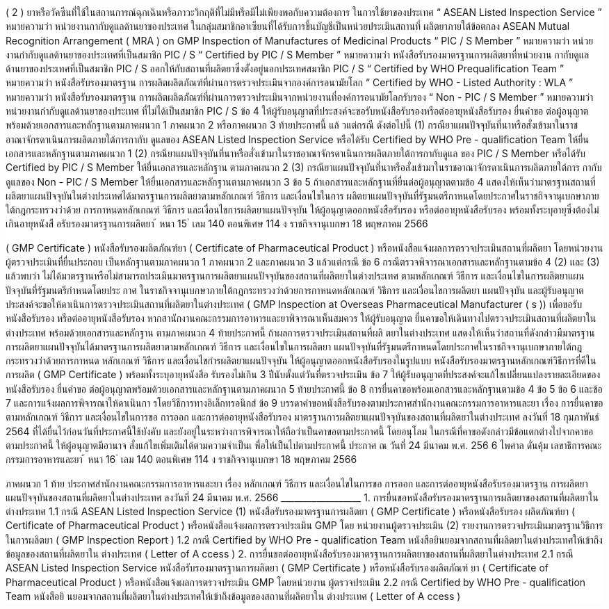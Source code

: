 ( 2 ) ยาหรือวัคซีนที่ใช้ในสถานการณ์ฉุกเฉินหรือภาวะวิกฤติที่ไม่มีหรือมีไม่เพียงพอกับความต้องการ ในการใช้ยาของประเทศ “ ASEAN Listed Inspection Service ” หมายความว่า หน่วยงานกากับดูแลด้านยาของประเทศ ในกลุ่มสมาชิกอาเซียนที่ได้รับการขึ้นบัญชีเป็นหน่วยประเมินสถานที่ ผลิตยาภายใต้ข้อตกลง ASEAN Mutual Recognition Arrangement ( MRA ) on GMP Inspection of Manufactures of Medicinal Products “ PIC / S Member ” หมายความว่า หน่วยงานกำกับดูแลด้านยาของประเทศที่เป็นสมาชิก PIC / S “ Certified by PIC / S Member ” หมายความว่า หนังสือรับรองมาตรฐานการผลิตยาที่หน่วยงาน กากับดูแลด้านยาของประเทศที่เป็นสมาชิก PIC / S ออกให้กับสถานที่ผลิตยาซึ่งตั้งอยู่นอกประเทศสมาชิก PIC / S “ Certified by WHO Prequalification Team ” หมายความว่า หนังสือรับรองมาตรฐาน การผลิตผลิตภัณฑ์ที่ผ่านการตรวจประเมินจากองค์การอนามัยโลก “ Certified by WHO - Listed Authority : WLA ” หมายความว่า หนังสือรับรองมาตรฐาน การผลิตผลิตภัณฑ์ที่ผ่านการตรวจประเมินจากหน่วยงานที่องค์การอนามัยโลกรับรอง “ Non - PIC / S Member ” หมายความว่า หน่วยงานกำกับดูแลด้านยาของประเทศ ที่ไม่ได้เป็นสมาชิก PIC / S ข้อ 4 ให้ผู้รับอนุญาตที่ประสงค์จะขอรับหนังสือรับรองหรือต่ออายุหนังสือรับรอง ยื่นคำขอ ต่อผู้อนุญาตพร้อมด้วยเอกสารและหลักฐานตามภาคผนวก 1 ภาคผนวก 2 หรือภาคผนวก 3 ท้ายประกาศนี้ แล้ วแต่กรณี ดังต่อไปนี้ (1) กรณียาแผนปัจจุบันที่นาหรือสั่งเข้ามาในราชอาณาจักรดาเนินการผลิตภายใต้การกากับ ดูแลของ ASEAN Listed Inspection Service หรือได้รับ Certified by WHO Pre - qualification Team ให้ยื่นเอกสารและหลักฐานตามภาคผนวก 1 (2) กรณียาแผนปัจจุบันที่นาหรือสั่งเข้ามาในราชอาณาจักรดาเนินการผลิตภายใต้การกากับดูแล ของ PIC / S Member หรือได้รับ Certified by PIC / S Member ให้ยื่นเอกสารและหลักฐาน ตามภาคผนวก 2 (3) กรณียาแผนปัจจุบันที่นาหรือสั่งเข้ามาในราชอาณาจักรดาเนินการผลิตภายใต้การ กากับ ดูแลของ Non - PIC / S Member ให้ยื่นเอกสารและหลักฐานตามภาคผนวก 3 ข้อ 5 ถ้าเอกสารและหลักฐานที่ยื่นต่อผู้อนุญาตตามข้อ 4 แสดงให้เห็นว่ามาตรฐานสถานที่ ผลิตยาแผนปัจจุบันในต่างประเทศได้มาตรฐานการผลิตยาตามหลักเกณฑ์ วิธีการ และเงื่อนไขในการ ผลิตยาแผนปัจจุบันที่รัฐมนตรีกาหนดโดยประกาศในราชกิจจานุเบกษาภายใต้กฎกระทรวงว่าด้วย การกาหนดหลักเกณฑ์ วิธีการ และเงื่อนไขการผลิตยาแผนปัจจุบัน ให้ผู้อนุญาตออกหนังสือรับรอง หรือต่ออายุหนังสือรับรอง พร้อมทั้งระบุอายุซึ่งต้องไม่เกินอายุหนังสื อรับรองมาตรฐานการผลิตยา ้ หนา 15 ่ เลม 140 ตอนพิเศษ 114 ง ราชกิจจานุเบกษา 18 พฤษภาคม 2566

( GMP Certificate ) หนังสือรับรองผลิตภัณฑ์ยา ( Certificate of Pharmaceutical Product ) หรือหนังสือแจ้งผลการตรวจประเมินสถานที่ผลิตยา โดยหน่วยงานผู้ตรวจประเมินที่ยื่นประกอบ เป็นหลักฐานตามภาคผนวก 1 ภาคผนวก 2 และภาคผนวก 3 แล้วแต่กรณี ข้อ 6 กรณีตรวจพิจารณาเอกสารและหลักฐานตามข้อ 4 (2) และ (3) แล้วพบว่า ไม่ได้มาตรฐานหรือไม่สามารถประเมินมาตรฐานการผลิตยาแผนปัจจุบันของสถานที่ผลิตยาในต่างประเทศ ตามหลักเกณฑ์ วิธีการ และเงื่อนไขในการผลิตยาแผนปัจจุบันที่รัฐมนตรีกำหนดโดยประ กาศ ในราชกิจจานุเบกษาภายใต้กฎกระทรวงว่าด้วยการกาหนดหลักเกณฑ์ วิธีการ และเงื่อนไขการผลิตยา แผนปัจจุบัน และผู้รับอนุญาตประสงค์จะขอให้ดาเนินการตรวจประเมินสถานที่ผลิตยาในต่างประเทศ ( GMP Inspection at Overseas Pharmaceutical Manufacturer ( s )) เพื่อขอรับหนังสือรับรอง หรือต่ออายุหนังสือรับรอง หากสานักงานคณะกรรมการอาหารและยาพิจารณาเห็นสมควร ให้ผู้รับอนุญาต ยื่นคาขอให้เดินทางไปตรวจประเมินสถานที่ผลิตยาในต่างประเทศ พร้อมด้วยเอกสารและหลักฐาน ตามภาคผนวก 4 ท้ายประกาศนี้ ถ้าผลการตรวจประเมินสถานที่ผลิ ตยาในต่างประเทศ แสดงให้เห็นว่าสถานที่ดังกล่าวมีมาตรฐาน การผลิตยาแผนปัจจุบันได้มาตรฐานการผลิตยาตามหลักเกณฑ์ วิธีการ และเงื่อนไขในการผลิตยา แผนปัจจุบันที่รัฐมนตรีกาหนดโดยประกาศในราชกิจจานุเบกษาภายใต้กฎกระทรวงว่าด้วยการกาหนด หลักเกณฑ์ วิธีการ และเงื่อนไขกำรผลิตยาแผนปัจจุบัน ให้ผู้อนุญาตออกหนังสือรับรองในรูปแบบ หนังสือรับรองมาตรฐานหลักเกณฑ์วิธีการที่ดีในการผลิต ( GMP Certificate ) พร้อมทั้งระบุอายุหนังสือ รับรองไม่เกิน 3 ปีนับตั้งแต่วันที่ตรวจประเมิน ข้อ 7 ให้ผู้รับอนุญาตที่ประสงค์จะแก้ไขเปลี่ยนแปลงรายละเอียดของหนังสือรับรอง ยื่นคำขอ ต่อผู้อนุญาตพร้อมด้วยเอกสารและหลักฐานตามภาคผนวก 5 ท้ายประกาศนี้ ข้อ 8 การยื่นคาขอพร้อมเอกสารและหลักฐานตามข้อ 4 ข้อ 5 ข้อ 6 และข้อ 7 และการแจ้งผลการพิจารณาให้ดาเนินกา รโดยวิธีการทางอิเล็กทรอนิกส์ ข้อ 9 บรรดาคำขอหนังสือรับรองตามประกาศสำนักงานคณะกรรมการอาหารและยา เรื่อง การยื่นคาขอตามหลักเกณฑ์ วิธีการ และเงื่อนไขในการขอ การออก และการต่ออายุหนังสือรับรอง มาตรฐานการผลิตยาแผนปัจจุบันของสถานที่ผลิตยาในต่างประเทศ ลงวันที่ 18 กุมภาพันธ์ 2564 ที่ได้ยื่นไว้ก่อนวันที่ประกาศนี้ใช้บังคับ และยังอยู่ในระหว่างการพิจารณาให้ถือว่าเป็นคาขอตามประกาศนี้ โดยอนุโลม ในกรณีที่คาขอดังกล่าวมีข้อแตกต่างไปจากคาขอตามประกาศนี้ ให้ผู้อนุญาตมีอานาจ สั่งแก้ไขเพิ่มเติมได้ตามความจำเป็นเ พื่อให้เป็นไปตามประกาศนี้ ประกาศ ณ วันที่ 24 มีนาคม พ.ศ. 256 6 ไพศาล ดั่นคุ้ม เลขาธิการคณะกรรมการอาหารและยา ้ หนา 16 ่ เลม 140 ตอนพิเศษ 114 ง ราชกิจจานุเบกษา 18 พฤษภาคม 2566

ภาคผนวก 1 ท้าย ประกาศสำนักงานคณะกรรมการอาหารและยา เรื่อง หลักเกณฑ์ วิธีการ และเงื่อนไขในการขอ การออก และการต่ออายุหนังสือรับรองมาตรฐาน การผลิตยาแผนปัจจุบันของสถานที่ผลิตยาในต่างประเทศ ลงวันที่ 24 มีนาคม พ.ศ. 2566 __________________ 1. การยื่นขอหนังสือรับรองมาตรฐานการผลิตยาของสถานที่ผลิตยาในต่างประเทศ 1.1 กรณี ASEAN Listed Inspection Service (1) หนังสือรับรองมาตรฐานการผลิตยา ( GMP Certificate ) หรือหนังสือรับรอง ผลิตภัณฑ์ยา ( Certificate of Pharmaceutical Product ) หรือหนังสือแจ้งผลการตรวจประเมิน GMP โดย หน่วยงานผู้ตรวจประเมิน (2) รายงานการตรวจประเมินมาตรฐานวิธีการในการผลิตยา ( GMP Inspection Report ) 1.2 กรณี Certified by WHO Pre - qualification Team หนังสือยินยอมจากสถานที่ผลิตยาในต่างประเทศให้เข้าถึงข้อมูลของสถานที่ผลิตยาใน ต่างประเทศ ( Letter of A ccess ) 2. การยื่นขอต่ออายุหนังสือรับรองมาตรฐานการผลิตยาของสถานที่ผลิตยาในต่างประเทศ 2.1 กรณี ASEAN Listed Inspection Service หนังสือรับรองมาตรฐานการผลิตยา ( GMP Certificate ) หรือหนังสือรับรองผลิตภัณฑ์ ยา ( Certificate of Pharmaceutical Product ) หรือหนังสือแจ้งผลการตรวจประเมิน GMP โดยหน่วยงาน ผู้ตรวจประเมิน 2.2 กรณี Certified by WHO Pre - qualification Team หนังสือยิ นยอมจากสถานที่ผลิตยาในต่างประเทศให้เข้าถึงข้อมูลของสถานที่ผลิตยาใน ต่างประเทศ ( Letter of A ccess )
